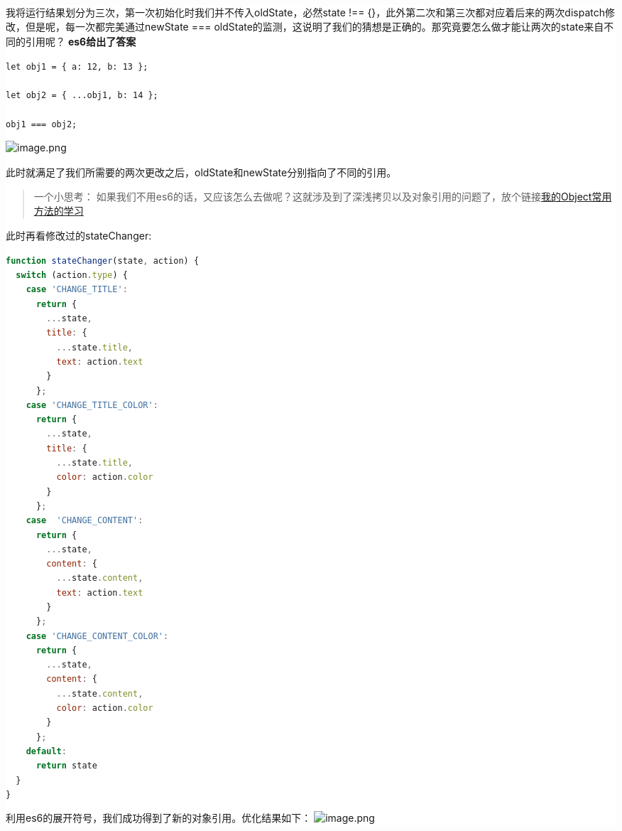 我将运行结果划分为三次，第一次初始化时我们并不传入oldState，必然state !== {}，此外第二次和第三次都对应着后来的两次dispatch修改，但是呢，每一次都完美通过newState === oldState的监测，这说明了我们的猜想是正确的。那究竟要怎么做才能让两次的state来自不同的引用呢？
**es6给出了答案**
```
let obj1 = { a: 12, b: 13 };

let obj2 = { ...obj1, b: 14 };

obj1 === obj2;

```

![image.png](https://upload-images.jianshu.io/upload_images/7930564-d1c86edb8958f960.png?imageMogr2/auto-orient/strip%7CimageView2/2/w/1240)

此时就满足了我们所需要的两次更改之后，oldState和newState分别指向了不同的引用。

>一个小思考：
如果我们不用es6的话，又应该怎么去做呢？这就涉及到了深浅拷贝以及对象引用的问题了，放个链接[我的Object常用方法的学习](http://ewlcoma2017.com/2018/07/22/Object%E7%9A%84%E5%B8%B8%E7%94%A8%E6%96%B9%E6%B3%95/)

此时再看修改过的stateChanger:

```javascript
function stateChanger(state, action) {
  switch (action.type) {
    case 'CHANGE_TITLE':
      return {
        ...state,
        title: {
          ...state.title,
          text: action.text
        }
      };
    case 'CHANGE_TITLE_COLOR':
      return {
        ...state,
        title: {
          ...state.title,
          color: action.color
        }
      };
    case  'CHANGE_CONTENT':
      return {
        ...state,
        content: {
          ...state.content,
          text: action.text
        }
      };
    case 'CHANGE_CONTENT_COLOR':
      return {
        ...state,
        content: {
          ...state.content,
          color: action.color
        }
      };
    default:
      return state
  }
}

```
利用es6的展开符号，我们成功得到了新的对象引用。优化结果如下：
![image.png](https://upload-images.jianshu.io/upload_images/7930564-17eaef0a46ef25a1.png?imageMogr2/auto-orient/strip%7CimageView2/2/w/1240)
